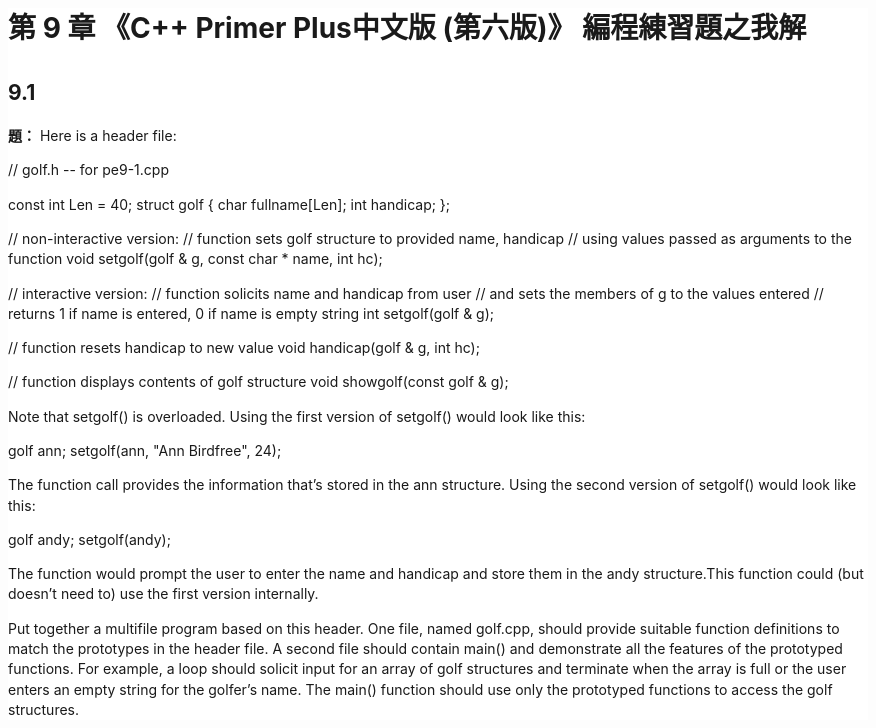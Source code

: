 # 第 9 章 《C++ Primer Plus中文版 (第六版)》 編程練習題之我解

## 9.1

**題：** 
Here is a header file:

// golf.h -- for pe9-1.cpp

const int Len = 40;
struct golf
{
    char fullname[Len];
    int handicap;
};

// non-interactive version:
// function sets golf structure to provided name, handicap
// using values passed as arguments to the function
void setgolf(golf & g, const char * name, int hc);

// interactive version:
// function solicits name and handicap from user
// and sets the members of g to the values entered
// returns 1 if name is entered, 0 if name is empty string
int setgolf(golf & g);

// function resets handicap to new value
void handicap(golf & g, int hc);

// function displays contents of golf structure
void showgolf(const golf & g);

Note that setgolf() is overloaded. Using the first version of setgolf()
would look like this:

golf ann;
setgolf(ann, "Ann Birdfree", 24);

The function call provides the information that’s stored in the ann
structure. Using the second version of setgolf() would look like this:

golf andy;
setgolf(andy);

The function would prompt the user to enter the name and handicap and store
them in the andy structure.This function could (but doesn’t need to) use the
first version internally.

Put together a multifile program based on this header. One file, named
golf.cpp, should provide suitable function definitions to match the
prototypes in the header file. A second file should contain main() and
demonstrate all the features of the prototyped functions. For example, a
loop should solicit input for an array of golf structures and terminate when
the array is full or the user enters an empty string for the golfer’s name.
The main() function should use only the prototyped functions to access the
golf structures.
